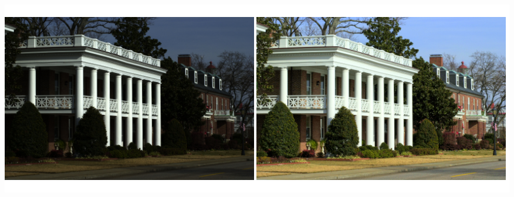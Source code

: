 <img src="images/whitehouse.png" width = "425" height = "320" align = center />  <img src="images/result.png" width = "425" height = "320" align = center />
